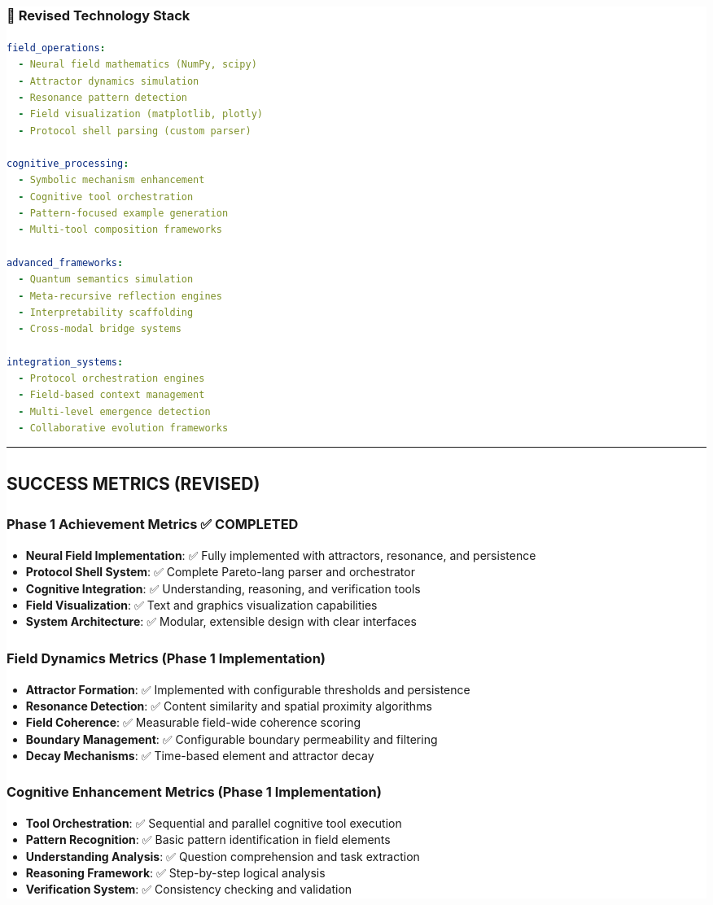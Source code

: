 ### 🔄 **Revised Technology Stack**

```yaml
field_operations:
  - Neural field mathematics (NumPy, scipy)
  - Attractor dynamics simulation
  - Resonance pattern detection
  - Field visualization (matplotlib, plotly)
  - Protocol shell parsing (custom parser)

cognitive_processing:
  - Symbolic mechanism enhancement
  - Cognitive tool orchestration
  - Pattern-focused example generation
  - Multi-tool composition frameworks

advanced_frameworks:
  - Quantum semantics simulation
  - Meta-recursive reflection engines
  - Interpretability scaffolding
  - Cross-modal bridge systems

integration_systems:
  - Protocol orchestration engines
  - Field-based context management
  - Multi-level emergence detection
  - Collaborative evolution frameworks
```

---

## SUCCESS METRICS (REVISED)

### Phase 1 Achievement Metrics ✅ COMPLETED
- **Neural Field Implementation**: ✅ Fully implemented with attractors, resonance, and persistence
- **Protocol Shell System**: ✅ Complete Pareto-lang parser and orchestrator
- **Cognitive Integration**: ✅ Understanding, reasoning, and verification tools
- **Field Visualization**: ✅ Text and graphics visualization capabilities  
- **System Architecture**: ✅ Modular, extensible design with clear interfaces

### Field Dynamics Metrics (Phase 1 Implementation)
- **Attractor Formation**: ✅ Implemented with configurable thresholds and persistence
- **Resonance Detection**: ✅ Content similarity and spatial proximity algorithms
- **Field Coherence**: ✅ Measurable field-wide coherence scoring
- **Boundary Management**: ✅ Configurable boundary permeability and filtering
- **Decay Mechanisms**: ✅ Time-based element and attractor decay

### Cognitive Enhancement Metrics (Phase 1 Implementation)
- **Tool Orchestration**: ✅ Sequential and parallel cognitive tool execution
- **Pattern Recognition**: ✅ Basic pattern identification in field elements
- **Understanding Analysis**: ✅ Question comprehension and task extraction
- **Reasoning Framework**: ✅ Step-by-step logical analysis
- **Verification System**: ✅ Consistency checking and validation
